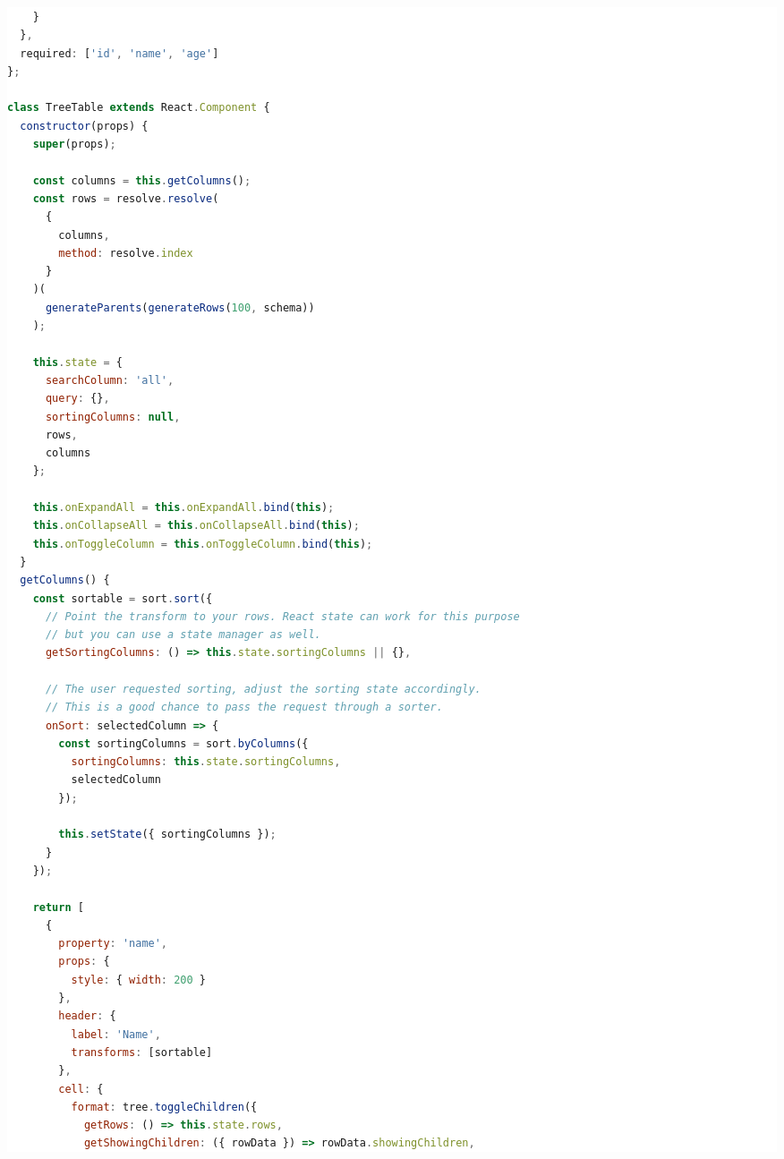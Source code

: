 ```jsx
    }
  },
  required: ['id', 'name', 'age']
};

class TreeTable extends React.Component {
  constructor(props) {
    super(props);

    const columns = this.getColumns();
    const rows = resolve.resolve(
      {
        columns,
        method: resolve.index
      }
    )(
      generateParents(generateRows(100, schema))
    );

    this.state = {
      searchColumn: 'all',
      query: {},
      sortingColumns: null,
      rows,
      columns
    };

    this.onExpandAll = this.onExpandAll.bind(this);
    this.onCollapseAll = this.onCollapseAll.bind(this);
    this.onToggleColumn = this.onToggleColumn.bind(this);
  }
  getColumns() {
    const sortable = sort.sort({
      // Point the transform to your rows. React state can work for this purpose
      // but you can use a state manager as well.
      getSortingColumns: () => this.state.sortingColumns || {},

      // The user requested sorting, adjust the sorting state accordingly.
      // This is a good chance to pass the request through a sorter.
      onSort: selectedColumn => {
        const sortingColumns = sort.byColumns({
          sortingColumns: this.state.sortingColumns,
          selectedColumn
        });

        this.setState({ sortingColumns });
      }
    });

    return [
      {
        property: 'name',
        props: {
          style: { width: 200 }
        },
        header: {
          label: 'Name',
          transforms: [sortable]
        },
        cell: {
          format: tree.toggleChildren({
            getRows: () => this.state.rows,
            getShowingChildren: ({ rowData }) => rowData.showingChildren,
```